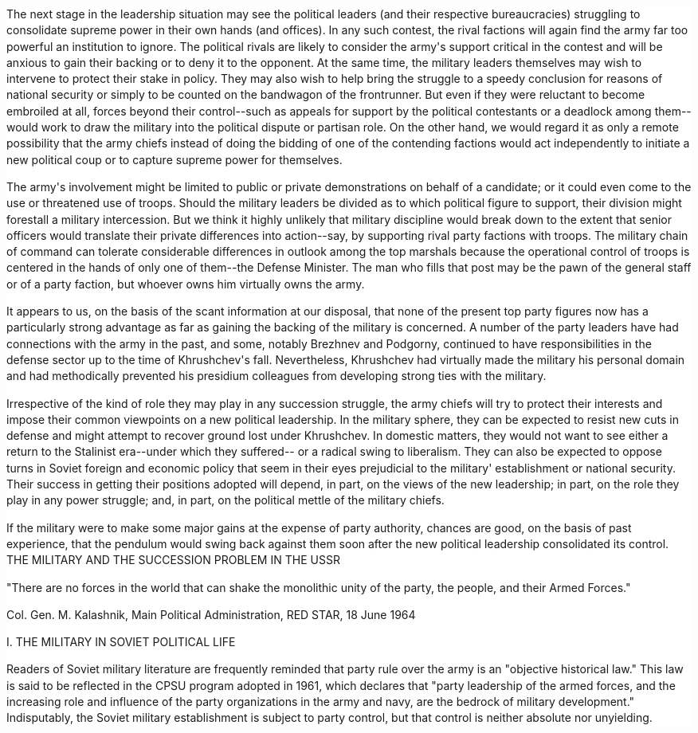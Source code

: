 The next stage in the leadership situation may see the political leaders (and their respective bureaucracies) struggling to consolidate supreme power in their own hands (and offices). In any such contest, the rival factions will again find the army far too powerful an institution to ignore. The political rivals are likely to consider the army's support critical in the contest and will be anxious to gain their backing or to deny it to the opponent. At the same time, the military leaders themselves may wish to intervene to protect their stake in policy. They may also wish to help bring the struggle to a speedy conclusion for reasons of national security or simply to be counted on the bandwagon of the frontrunner. But even if they were reluctant to become embroiled at all, forces beyond their control--such as appeals for support by the political contestants or a deadlock among them--would work to draw the military into the political dispute or partisan role. On the other hand, we would regard it as only a remote possibility that the army chiefs instead of doing the bidding of one of the contending factions would act independently to initiate a new political coup or to capture supreme power for themselves.

The army's involvement might be limited to public or private demonstrations on behalf of a candidate; or it could even come to the use or threatened use of troops. Should the military leaders be divided as to which political figure to support, their division might forestall a military intercession. But we think it highly unlikely that military discipline would break down to the extent that senior officers would translate their private differences into action--say, by supporting rival party factions with troops. The military chain of command can tolerate considerable differences in outlook among the top marshals because the operational control of troops is centered in the hands of only one of them--the Defense Minister. The man who fills that post may be the pawn of the general staff or of a party faction, but whoever owns him virtually owns the army.

It appears to us, on the basis of the scant information at our disposal, that none of the present top party figures now has a particularly strong advantage as far as gaining the backing of the military is concerned. A number of the party leaders have had connections with the army in the past, and some, notably Brezhnev and Podgorny, continued to have responsibilities in the defense sector up to the time of Khrushchev's fall. Nevertheless, Khrushchev had virtually made the military his personal domain and had methodically prevented his presidium colleagues from developing strong ties with the military.

Irrespective of the kind of role they may play in any succession struggle, the army chiefs will try to protect their interests and impose their common viewpoints on a new political leadership. In the military sphere, they can be expected to resist new cuts in defense and might attempt to recover ground lost under Khrushchev. In domestic matters, they would not want to see either a return to the Stalinist era--under which they suffered-- or a radical swing to liberalism. They can also be expected to oppose turns in Soviet foreign and economic policy that seem in their eyes prejudicial to the military' establishment or national security. Their success in getting their positions adopted will depend, in part, on the views of the new leadership; in part, on the role they play in any power struggle; and, in part, on the political mettle of the military chiefs.

If the military were to make some major gains at the expense of party authority, chances are good, on the basis of past experience, that the pendulum would swing back against them soon after the new political leadership consolidated its control. THE MILITARY AND THE SUCCESSION PROBLEM IN THE USSR

"There are no forces in the world that can shake the monolithic unity of the party, the people, and their Armed Forces."

Col. Gen. M. Kalashnik, Main Political Administration, RED STAR, 18 June 1964

I. THE MILITARY IN SOVIET POLITICAL LIFE

Readers of Soviet military literature are frequently reminded that party rule over the army is an "objective historical law." This law is said to be reflected in the CPSU program adopted in 1961, which declares that "party leadership of the armed forces, and the increasing role and influence of the party organizations in the army and navy, are the bedrock of military development." Indisputably, the Soviet military establishment is subject to party control, but that control is neither absolute nor unyielding.
